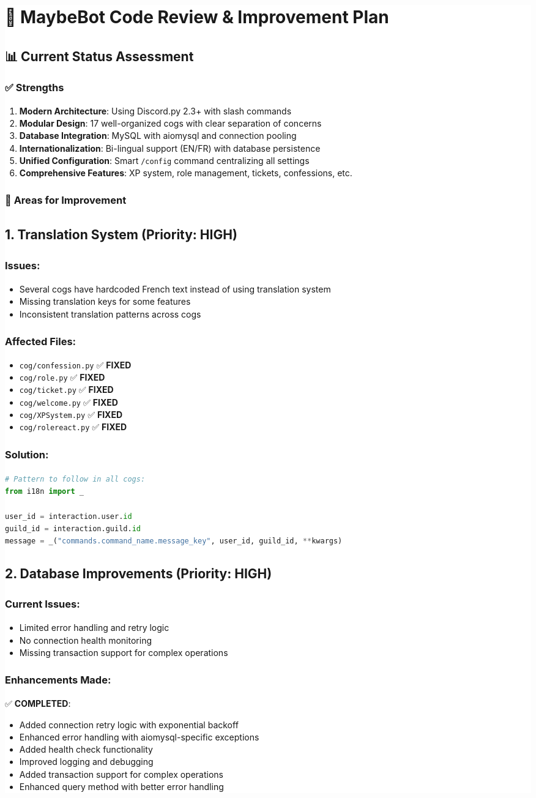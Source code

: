 # 🤖 MaybeBot Code Review & Improvement Plan

## 📊 Current Status Assessment

### ✅ **Strengths**
1. **Modern Architecture**: Using Discord.py 2.3+ with slash commands
2. **Modular Design**: 17 well-organized cogs with clear separation of concerns
3. **Database Integration**: MySQL with aiomysql and connection pooling
4. **Internationalization**: Bi-lingual support (EN/FR) with database persistence
5. **Unified Configuration**: Smart `/config` command centralizing all settings
6. **Comprehensive Features**: XP system, role management, tickets, confessions, etc.

### 🔧 **Areas for Improvement**

## 1. **Translation System** (Priority: HIGH)

### Issues:
- Several cogs have hardcoded French text instead of using translation system
- Missing translation keys for some features
- Inconsistent translation patterns across cogs

### Affected Files:
- `cog/confession.py` ✅ **FIXED**
- `cog/role.py` ✅ **FIXED**
- `cog/ticket.py` ✅ **FIXED**
- `cog/welcome.py` ✅ **FIXED**
- `cog/XPSystem.py` ✅ **FIXED**
- `cog/rolereact.py` ✅ **FIXED**

### Solution:
```python
# Pattern to follow in all cogs:
from i18n import _

user_id = interaction.user.id
guild_id = interaction.guild.id
message = _("commands.command_name.message_key", user_id, guild_id, **kwargs)
```

## 2. **Database Improvements** (Priority: HIGH)

### Current Issues:
- Limited error handling and retry logic
- No connection health monitoring
- Missing transaction support for complex operations

### Enhancements Made:
✅ **COMPLETED**:
- Added connection retry logic with exponential backoff
- Enhanced error handling with aiomysql-specific exceptions
- Added health check functionality
- Improved logging and debugging
- Added transaction support for complex operations
- Enhanced query method with better error handling
